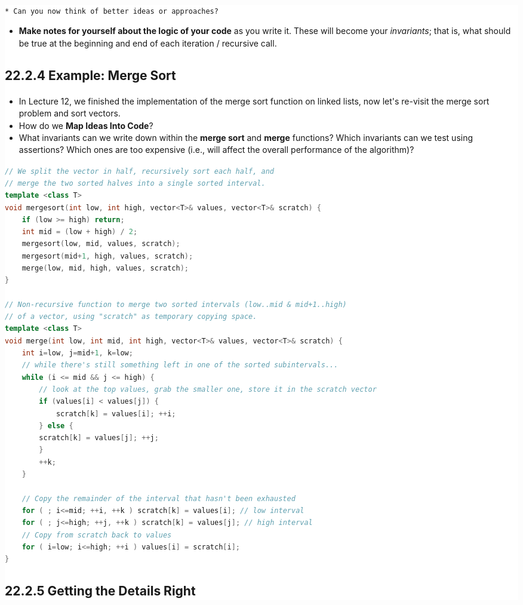     * Can you now think of better ideas or approaches?
- **Make notes for yourself about the logic of your code** as you write it. These will become your _invariants_; that is, what should be true at the beginning and end of each iteration / recursive call.

## 22.2.4 Example: Merge Sort

- In Lecture 12, we finished the implementation of the merge sort function on linked lists, now let's re-visit the merge sort problem and sort vectors.
- How do we **Map Ideas Into Code**?
- What invariants can we write down within the **merge sort** and **merge** functions? Which invariants can we test using assertions? Which ones are too expensive (i.e., will affect the overall performance of the algorithm)?

```cpp
// We split the vector in half, recursively sort each half, and
// merge the two sorted halves into a single sorted interval.
template <class T>
void mergesort(int low, int high, vector<T>& values, vector<T>& scratch) {
	if (low >= high) return;
	int mid = (low + high) / 2;
	mergesort(low, mid, values, scratch);
	mergesort(mid+1, high, values, scratch);
	merge(low, mid, high, values, scratch);
}

// Non-recursive function to merge two sorted intervals (low..mid & mid+1..high)
// of a vector, using "scratch" as temporary copying space.
template <class T>
void merge(int low, int mid, int high, vector<T>& values, vector<T>& scratch) {
	int i=low, j=mid+1, k=low;
	// while there's still something left in one of the sorted subintervals...
	while (i <= mid && j <= high) {
		// look at the top values, grab the smaller one, store it in the scratch vector
		if (values[i] < values[j]) {
			scratch[k] = values[i]; ++i;
		} else {
		scratch[k] = values[j]; ++j;
		}
		++k;
	}

	// Copy the remainder of the interval that hasn't been exhausted
	for ( ; i<=mid; ++i, ++k ) scratch[k] = values[i]; // low interval
	for ( ; j<=high; ++j, ++k ) scratch[k] = values[j]; // high interval
	// Copy from scratch back to values
	for ( i=low; i<=high; ++i ) values[i] = scratch[i];
}
```

## 22.2.5 Getting the Details Right
